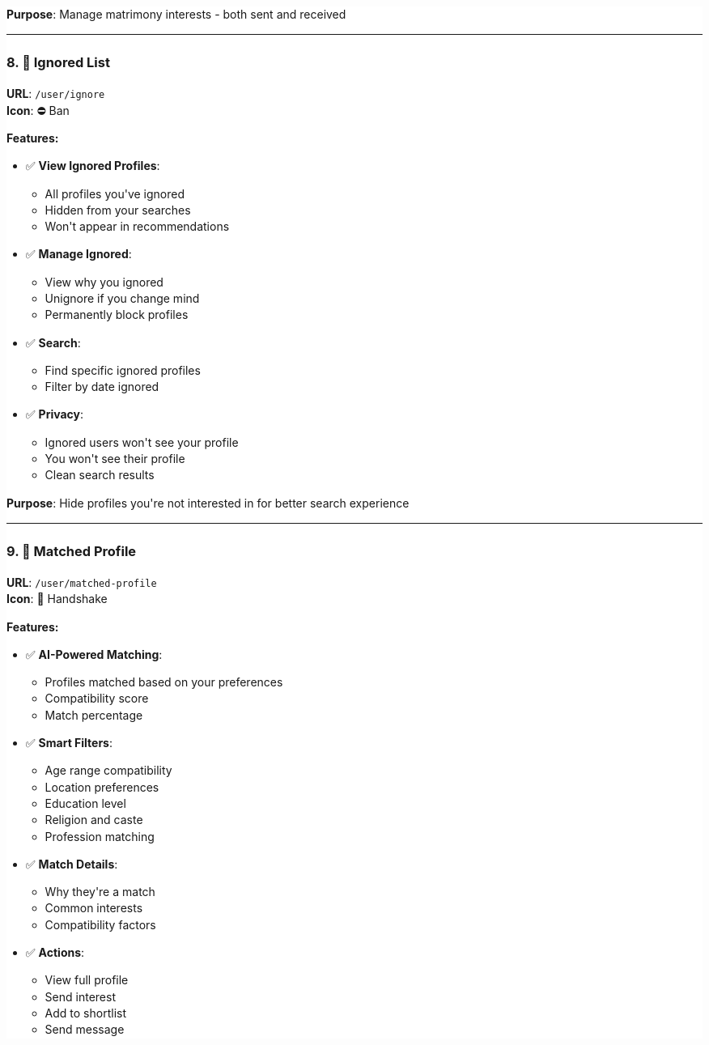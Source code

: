 **Purpose**: Manage matrimony interests - both sent and received

---

### **8. 🚫 Ignored List**
**URL**: `/user/ignore`  
**Icon**: ⛔ Ban

**Features:**
- ✅ **View Ignored Profiles**:
  - All profiles you've ignored
  - Hidden from your searches
  - Won't appear in recommendations
  
- ✅ **Manage Ignored**:
  - View why you ignored
  - Unignore if you change mind
  - Permanently block profiles
  
- ✅ **Search**:
  - Find specific ignored profiles
  - Filter by date ignored
  
- ✅ **Privacy**:
  - Ignored users won't see your profile
  - You won't see their profile
  - Clean search results

**Purpose**: Hide profiles you're not interested in for better search experience

---

### **9. 🤝 Matched Profile**
**URL**: `/user/matched-profile`  
**Icon**: 🤝 Handshake

**Features:**
- ✅ **AI-Powered Matching**:
  - Profiles matched based on your preferences
  - Compatibility score
  - Match percentage
  
- ✅ **Smart Filters**:
  - Age range compatibility
  - Location preferences
  - Education level
  - Religion and caste
  - Profession matching
  
- ✅ **Match Details**:
  - Why they're a match
  - Common interests
  - Compatibility factors
  
- ✅ **Actions**:
  - View full profile
  - Send interest
  - Add to shortlist
  - Send message
